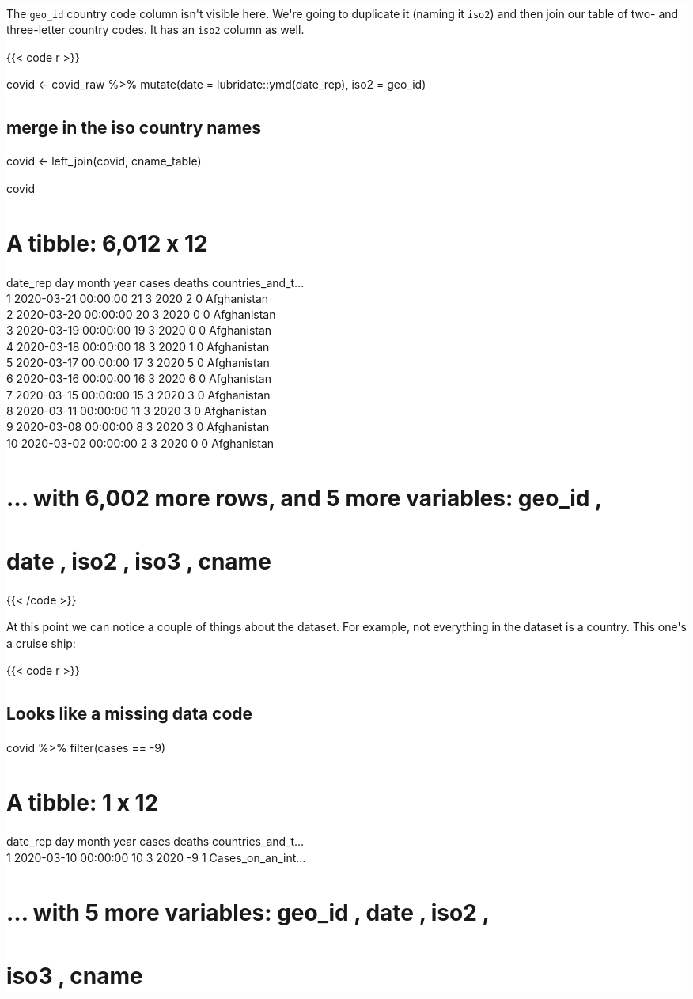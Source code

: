 The `geo_id` country code column isn't visible here. We're going to duplicate it (naming it `iso2`) and then join our table of two- and three-letter country codes. It has an `iso2` column as well. 

{{< code r >}}

covid <- covid_raw %>%
  mutate(date = lubridate::ymd(date_rep),
         iso2 = geo_id)

## merge in the iso country names
covid <- left_join(covid, cname_table)

covid

# A tibble: 6,012 x 12
   date_rep              day month  year cases deaths countries_and_t…
   <dttm>              <dbl> <dbl> <dbl> <dbl>  <dbl> <chr>           
 1 2020-03-21 00:00:00    21     3  2020     2      0 Afghanistan     
 2 2020-03-20 00:00:00    20     3  2020     0      0 Afghanistan     
 3 2020-03-19 00:00:00    19     3  2020     0      0 Afghanistan     
 4 2020-03-18 00:00:00    18     3  2020     1      0 Afghanistan     
 5 2020-03-17 00:00:00    17     3  2020     5      0 Afghanistan     
 6 2020-03-16 00:00:00    16     3  2020     6      0 Afghanistan     
 7 2020-03-15 00:00:00    15     3  2020     3      0 Afghanistan     
 8 2020-03-11 00:00:00    11     3  2020     3      0 Afghanistan     
 9 2020-03-08 00:00:00     8     3  2020     3      0 Afghanistan     
10 2020-03-02 00:00:00     2     3  2020     0      0 Afghanistan     
# … with 6,002 more rows, and 5 more variables: geo_id <chr>,
#   date <date>, iso2 <chr>, iso3 <chr>, cname <chr>

{{< /code >}}

At this point we can notice a couple of things about the dataset. For example, not everything in the dataset is a country. This one's a cruise ship:

{{< code r >}}

## Looks like a missing data code
covid %>% 
  filter(cases == -9)

# A tibble: 1 x 12
  date_rep              day month  year cases deaths countries_and_t…
  <dttm>              <dbl> <dbl> <dbl> <dbl>  <dbl> <chr>           
1 2020-03-10 00:00:00    10     3  2020    -9      1 Cases_on_an_int…
# … with 5 more variables: geo_id <chr>, date <date>, iso2 <chr>,
#   iso3 <chr>, cname <chr>
